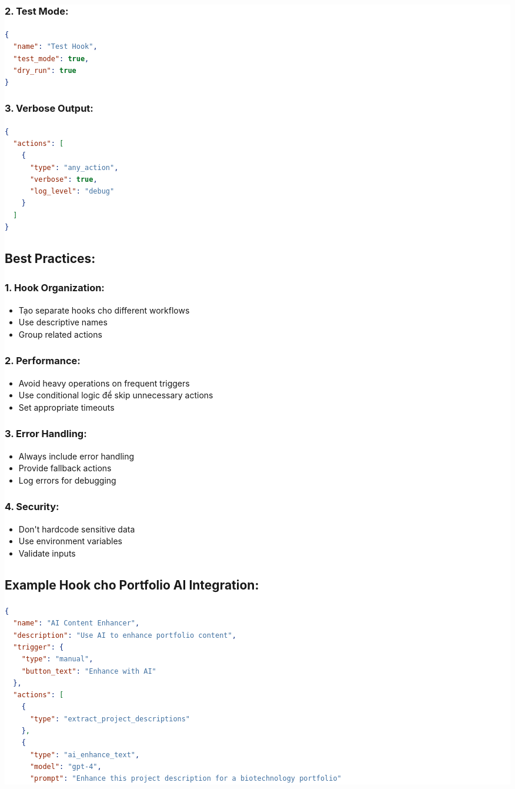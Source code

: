 ### 2. Test Mode:
```json
{
  "name": "Test Hook",
  "test_mode": true,
  "dry_run": true
}
```

### 3. Verbose Output:
```json
{
  "actions": [
    {
      "type": "any_action",
      "verbose": true,
      "log_level": "debug"
    }
  ]
}
```

## Best Practices:

### 1. Hook Organization:
- Tạo separate hooks cho different workflows
- Use descriptive names
- Group related actions

### 2. Performance:
- Avoid heavy operations on frequent triggers
- Use conditional logic để skip unnecessary actions
- Set appropriate timeouts

### 3. Error Handling:
- Always include error handling
- Provide fallback actions
- Log errors for debugging

### 4. Security:
- Don't hardcode sensitive data
- Use environment variables
- Validate inputs

## Example Hook cho Portfolio AI Integration:

```json
{
  "name": "AI Content Enhancer",
  "description": "Use AI to enhance portfolio content",
  "trigger": {
    "type": "manual",
    "button_text": "Enhance with AI"
  },
  "actions": [
    {
      "type": "extract_project_descriptions"
    },
    {
      "type": "ai_enhance_text",
      "model": "gpt-4",
      "prompt": "Enhance this project description for a biotechnology portfolio"
```